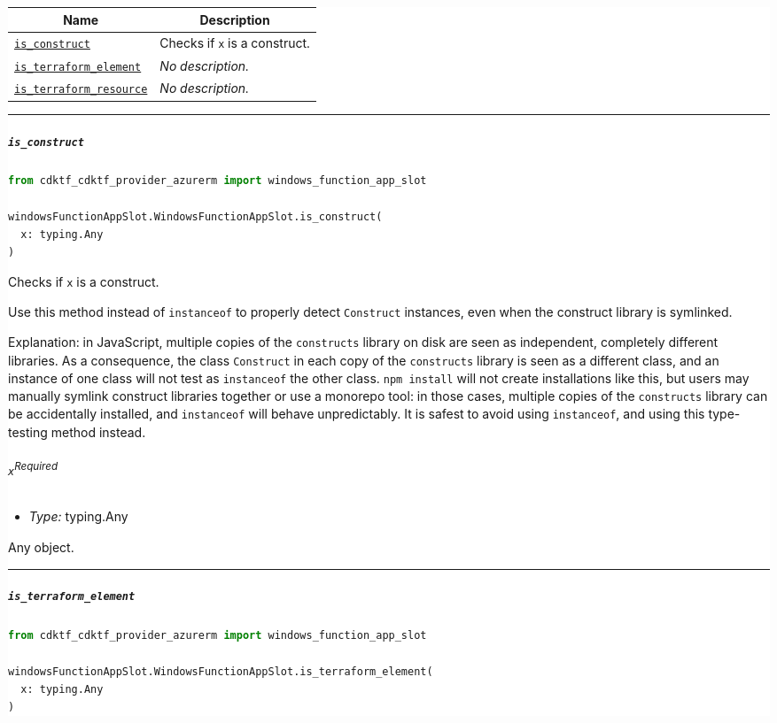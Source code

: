 | **Name** | **Description** |
| --- | --- |
| <code><a href="#@cdktf/provider-azurerm.windowsFunctionAppSlot.WindowsFunctionAppSlot.isConstruct">is_construct</a></code> | Checks if `x` is a construct. |
| <code><a href="#@cdktf/provider-azurerm.windowsFunctionAppSlot.WindowsFunctionAppSlot.isTerraformElement">is_terraform_element</a></code> | *No description.* |
| <code><a href="#@cdktf/provider-azurerm.windowsFunctionAppSlot.WindowsFunctionAppSlot.isTerraformResource">is_terraform_resource</a></code> | *No description.* |

---

##### `is_construct` <a name="is_construct" id="@cdktf/provider-azurerm.windowsFunctionAppSlot.WindowsFunctionAppSlot.isConstruct"></a>

```python
from cdktf_cdktf_provider_azurerm import windows_function_app_slot

windowsFunctionAppSlot.WindowsFunctionAppSlot.is_construct(
  x: typing.Any
)
```

Checks if `x` is a construct.

Use this method instead of `instanceof` to properly detect `Construct`
instances, even when the construct library is symlinked.

Explanation: in JavaScript, multiple copies of the `constructs` library on
disk are seen as independent, completely different libraries. As a
consequence, the class `Construct` in each copy of the `constructs` library
is seen as a different class, and an instance of one class will not test as
`instanceof` the other class. `npm install` will not create installations
like this, but users may manually symlink construct libraries together or
use a monorepo tool: in those cases, multiple copies of the `constructs`
library can be accidentally installed, and `instanceof` will behave
unpredictably. It is safest to avoid using `instanceof`, and using
this type-testing method instead.

###### `x`<sup>Required</sup> <a name="x" id="@cdktf/provider-azurerm.windowsFunctionAppSlot.WindowsFunctionAppSlot.isConstruct.parameter.x"></a>

- *Type:* typing.Any

Any object.

---

##### `is_terraform_element` <a name="is_terraform_element" id="@cdktf/provider-azurerm.windowsFunctionAppSlot.WindowsFunctionAppSlot.isTerraformElement"></a>

```python
from cdktf_cdktf_provider_azurerm import windows_function_app_slot

windowsFunctionAppSlot.WindowsFunctionAppSlot.is_terraform_element(
  x: typing.Any
)
```
